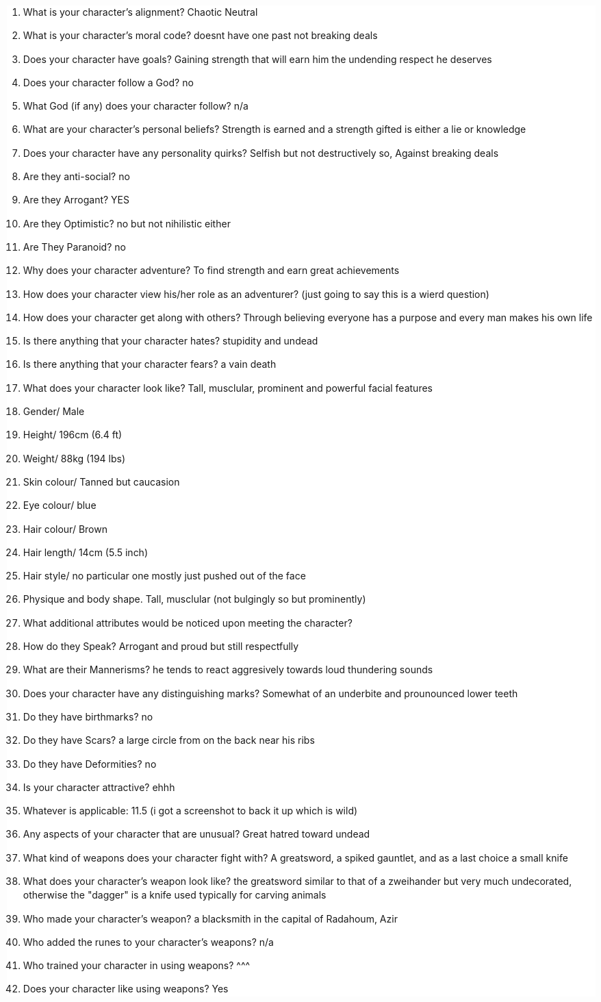 
1. What is your character’s alignment? Chaotic Neutral
2. What is your character’s moral code? doesnt have one past not breaking deals
3. Does your character have goals? Gaining strength that will earn him the undending respect he deserves
4. Does your character follow a God? no
5. What God (if any) does your character follow? n/a
6. What are your character’s personal beliefs? Strength is earned and a strength gifted is either a lie or knowledge
7. Does your character have any personality quirks? Selfish but not destructively so, Against breaking deals
8. Are they anti-social? no
9. Are they Arrogant? YES
10. Are they Optimistic? no but not nihilistic either
11. Are They Paranoid? no
12. Why does your character adventure? To find strength and earn great achievements
13. How does your character view his/her role as an adventurer? (just going to say this is a wierd question)
14. How does your character get along with others? Through believing everyone has a purpose and every man makes his own life
15. Is there anything that your character hates? stupidity and undead
16. Is there anything that your character fears? a vain death


1. What does your character look like? Tall, musclular, prominent and powerful facial features
2. Gender/ Male
3. Height/ 196cm (6.4 ft)
4. Weight/ 88kg (194 lbs)
5. Skin colour/ Tanned but caucasion
6. Eye colour/ blue
7. Hair colour/ Brown
8. Hair length/ 14cm (5.5 inch)
9. Hair style/ no particular one mostly just pushed out of the face
10. Physique and body shape. Tall, musclular (not bulgingly so but prominently)
11. What additional attributes would be noticed upon meeting the character?
12. How do they Speak? Arrogant and proud but still respectfully
13. What are their Mannerisms? he tends to react aggresively towards loud thundering sounds
14. Does your character have any distinguishing marks? Somewhat of an underbite and prounounced lower teeth
15. Do they have birthmarks? no
16. Do they have Scars? a large circle from on the back near his ribs
17. Do they have Deformities? no
18. Is your character attractive? ehhh
19. Whatever is applicable: 11.5 (i got a screenshot to back it up which is wild)
20. Any aspects of your character that are unusual? Great hatred toward undead


1. What kind of weapons does your character fight with? A greatsword, a spiked gauntlet, and as a last choice a small knife
1. What does your character’s weapon look like? the greatsword similar to that of a zweihander but very much undecorated, otherwise the "dagger" is a knife used typically for carving animals
2. Who made your character’s weapon? a blacksmith in the capital of Radahoum, Azir
3. Who added the runes to your character’s weapons? n/a
4. Who trained your character in using weapons? ^^^
5. Does your character like using weapons? Yes
